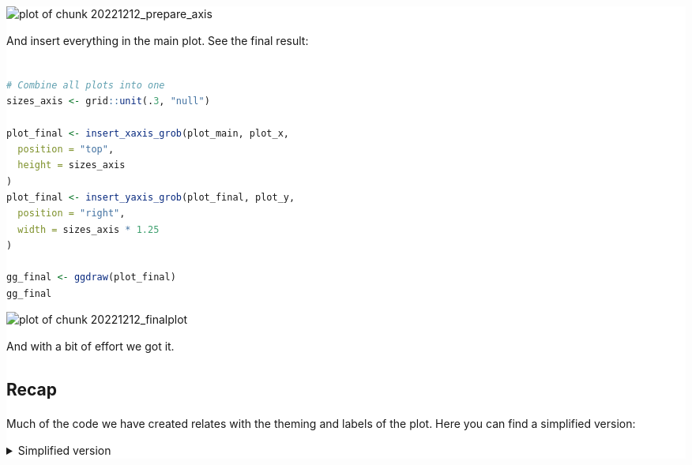 <img src="https://dieghernan.github.io/assets/img/blog/20221212_prepare_axis-2.webp" alt="plot of chunk 20221212_prepare_axis" width="100%" />

And insert everything in the main plot. See the final result:


```r

# Combine all plots into one
sizes_axis <- grid::unit(.3, "null")

plot_final <- insert_xaxis_grob(plot_main, plot_x,
  position = "top",
  height = sizes_axis
)
plot_final <- insert_yaxis_grob(plot_final, plot_y,
  position = "right",
  width = sizes_axis * 1.25
)

gg_final <- ggdraw(plot_final)
gg_final
```

<img src="https://dieghernan.github.io/assets/img/blog/20221212_finalplot-1.webp" alt="plot of chunk 20221212_finalplot" width="100%" />

And with a bit of effort we got it.

## Recap

Much of the code we have created relates with the theming and labels of the
plot. Here you can find a simplified version:

<details markdown="1"><summary>Simplified version</summary></details>
